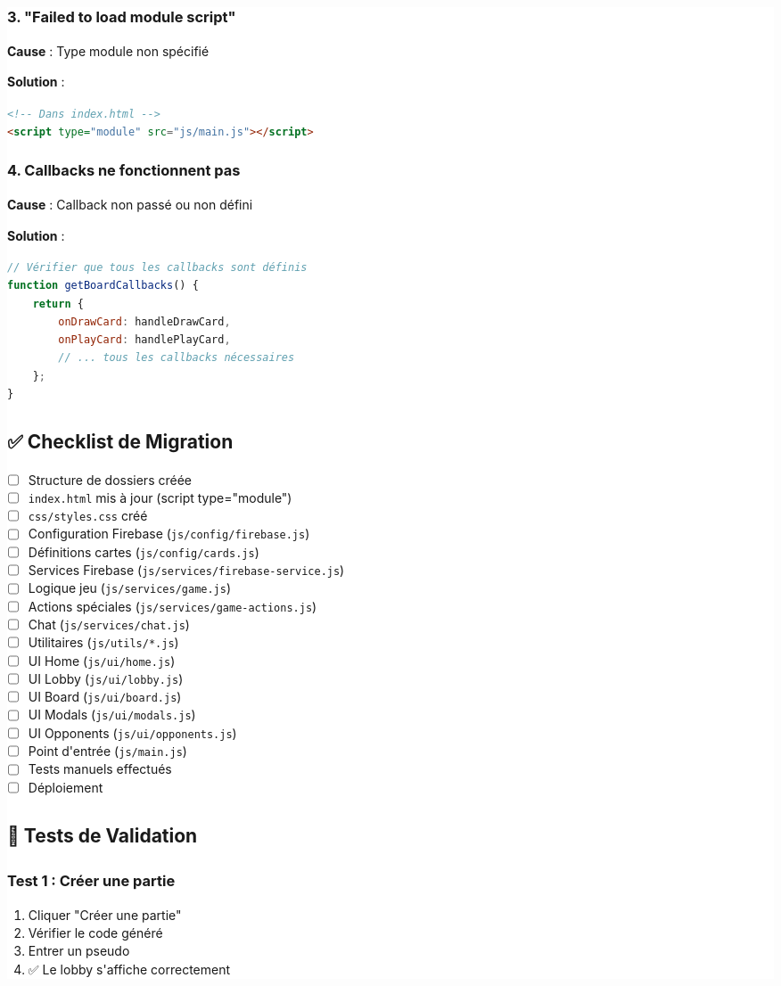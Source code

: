 ### **3. "Failed to load module script"**

**Cause** : Type module non spécifié

**Solution** :
```html
<!-- Dans index.html -->
<script type="module" src="js/main.js"></script>
```

### **4. Callbacks ne fonctionnent pas**

**Cause** : Callback non passé ou non défini

**Solution** :
```javascript
// Vérifier que tous les callbacks sont définis
function getBoardCallbacks() {
    return {
        onDrawCard: handleDrawCard,
        onPlayCard: handlePlayCard,
        // ... tous les callbacks nécessaires
    };
}
```

## ✅ Checklist de Migration

- [ ] Structure de dossiers créée
- [ ] `index.html` mis à jour (script type="module")
- [ ] `css/styles.css` créé
- [ ] Configuration Firebase (`js/config/firebase.js`)
- [ ] Définitions cartes (`js/config/cards.js`)
- [ ] Services Firebase (`js/services/firebase-service.js`)
- [ ] Logique jeu (`js/services/game.js`)
- [ ] Actions spéciales (`js/services/game-actions.js`)
- [ ] Chat (`js/services/chat.js`)
- [ ] Utilitaires (`js/utils/*.js`)
- [ ] UI Home (`js/ui/home.js`)
- [ ] UI Lobby (`js/ui/lobby.js`)
- [ ] UI Board (`js/ui/board.js`)
- [ ] UI Modals (`js/ui/modals.js`)
- [ ] UI Opponents (`js/ui/opponents.js`)
- [ ] Point d'entrée (`js/main.js`)
- [ ] Tests manuels effectués
- [ ] Déploiement

## 🧪 Tests de Validation

### **Test 1 : Créer une partie**
1. Cliquer "Créer une partie"
2. Vérifier le code généré
3. Entrer un pseudo
4. ✅ Le lobby s'affiche correctement
